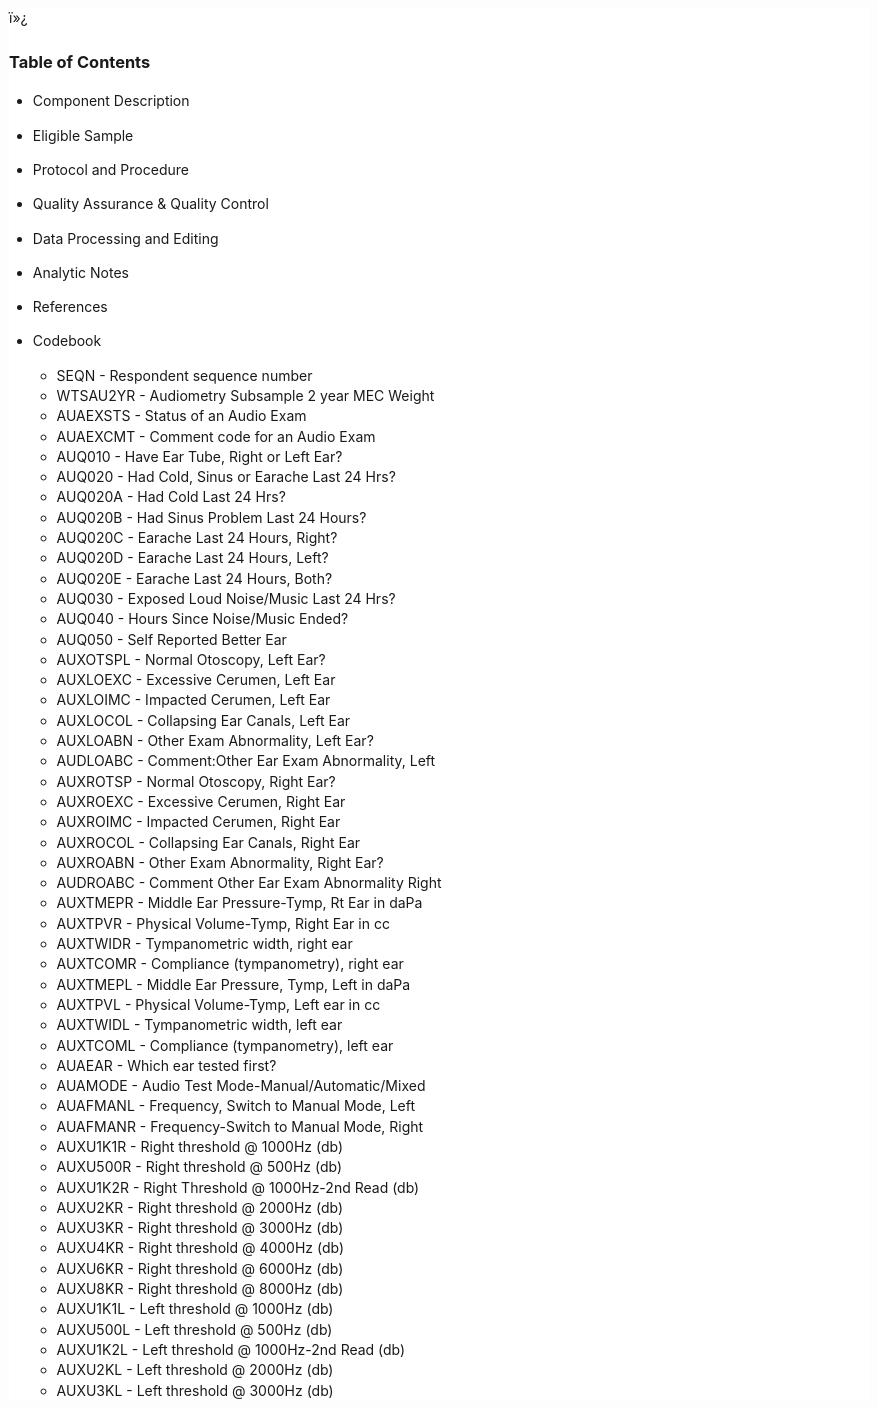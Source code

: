 ï»¿

### Table of Contents

  * Component Description
  * Eligible Sample
  * Protocol and Procedure
  * Quality Assurance & Quality Control
  * Data Processing and Editing
  * Analytic Notes
  * References
  * Codebook

    * SEQN - Respondent sequence number
    * WTSAU2YR - Audiometry Subsample 2 year MEC Weight
    * AUAEXSTS - Status of an Audio Exam
    * AUAEXCMT - Comment code for an Audio Exam
    * AUQ010 - Have Ear Tube, Right or Left Ear?
    * AUQ020 - Had Cold, Sinus or Earache Last 24 Hrs?
    * AUQ020A - Had Cold Last 24 Hrs?
    * AUQ020B - Had Sinus Problem Last 24 Hours?
    * AUQ020C - Earache Last 24 Hours, Right?
    * AUQ020D - Earache Last 24 Hours, Left?
    * AUQ020E - Earache Last 24 Hours, Both?
    * AUQ030 - Exposed Loud Noise/Music Last 24 Hrs?
    * AUQ040 - Hours Since Noise/Music Ended?
    * AUQ050 - Self Reported Better Ear
    * AUXOTSPL - Normal Otoscopy, Left Ear?
    * AUXLOEXC - Excessive Cerumen, Left Ear
    * AUXLOIMC - Impacted Cerumen, Left Ear
    * AUXLOCOL - Collapsing Ear Canals, Left Ear
    * AUXLOABN - Other Exam Abnormality, Left Ear?
    * AUDLOABC - Comment:Other Ear Exam Abnormality, Left
    * AUXROTSP - Normal Otoscopy, Right Ear?
    * AUXROEXC - Excessive Cerumen, Right Ear
    * AUXROIMC - Impacted Cerumen, Right Ear
    * AUXROCOL - Collapsing Ear Canals, Right Ear
    * AUXROABN - Other Exam Abnormality, Right Ear?
    * AUDROABC - Comment Other Ear Exam Abnormality Right
    * AUXTMEPR - Middle Ear Pressure-Tymp, Rt Ear in daPa
    * AUXTPVR - Physical Volume-Tymp, Right Ear in cc
    * AUXTWIDR - Tympanometric width, right ear
    * AUXTCOMR - Compliance (tympanometry), right ear
    * AUXTMEPL - Middle Ear Pressure, Tymp, Left in daPa
    * AUXTPVL - Physical Volume-Tymp, Left ear in cc
    * AUXTWIDL - Tympanometric width, left ear
    * AUXTCOML - Compliance (tympanometry), left ear
    * AUAEAR - Which ear tested first?
    * AUAMODE - Audio Test Mode-Manual/Automatic/Mixed
    * AUAFMANL - Frequency, Switch to Manual Mode, Left
    * AUAFMANR - Frequency-Switch to Manual Mode, Right
    * AUXU1K1R - Right threshold @ 1000Hz (db)
    * AUXU500R - Right threshold @ 500Hz (db)
    * AUXU1K2R - Right Threshold @ 1000Hz-2nd Read (db)
    * AUXU2KR - Right threshold @ 2000Hz (db)
    * AUXU3KR - Right threshold @ 3000Hz (db)
    * AUXU4KR - Right threshold @ 4000Hz (db)
    * AUXU6KR - Right threshold @ 6000Hz (db)
    * AUXU8KR - Right threshold @ 8000Hz (db)
    * AUXU1K1L - Left threshold @ 1000Hz (db)
    * AUXU500L - Left threshold @ 500Hz (db)
    * AUXU1K2L - Left threshold @ 1000Hz-2nd Read (db)
    * AUXU2KL - Left threshold @ 2000Hz (db)
    * AUXU3KL - Left threshold @ 3000Hz (db)